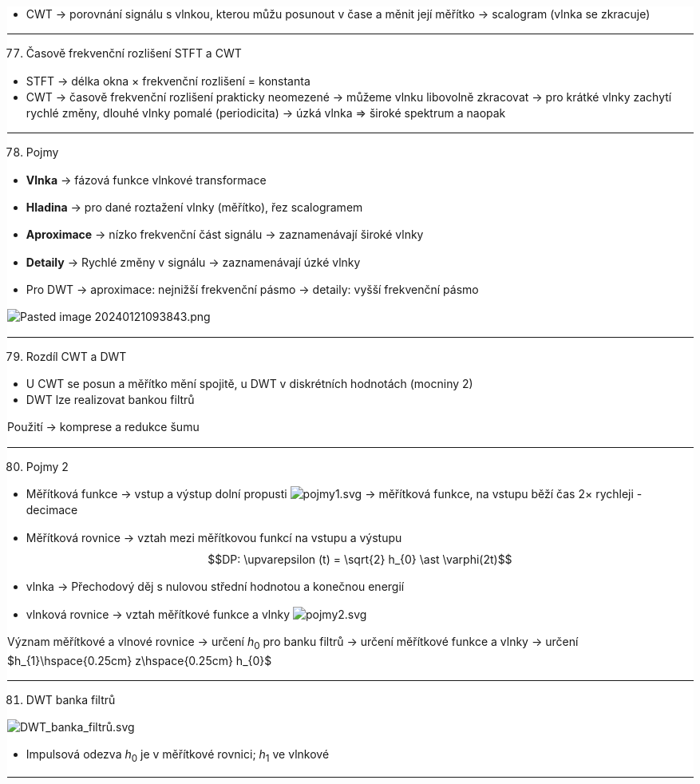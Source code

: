 - CWT → porovnání signálu s vlnkou, kterou můžu posunout v čase a měnit její měřítko → scalogram (vlnka se zkracuje)

---
77. Časově frekvenční rozlišení STFT a CWT

- STFT → délka okna $\times$ frekvenční rozlišení = konstanta 
- CWT → časově frekvenční rozlišení prakticky neomezené → můžeme vlnku libovolně zkracovat → pro krátké vlnky zachytí rychlé změny, dlouhé vlnky pomalé (periodicita)
	-> úzká vlnka ⇒ široké spektrum a naopak
	
---
78. Pojmy

- **Vlnka** → fázová funkce vlnkové transformace
- **Hladina** → pro dané roztažení vlnky (měřítko), řez scalogramem
- **Aproximace** → nízko frekvenční část signálu → zaznamenávají široké vlnky
- **Detaily** → Rychlé změny v signálu → zaznamenávají úzké vlnky

- Pro DWT   → aproximace: nejnižší frekvenční pásmo
			-> detaily: vyšší frekvenční pásmo

![Pasted image 20240121093843.png](Pasted%20image%2020240121093843.png)

---
79. Rozdíl CWT a DWT

- U CWT se posun a měřítko mění spojitě, u DWT v diskrétních hodnotách (mocniny 2)
- DWT lze realizovat bankou filtrů

Použití → komprese a redukce šumu

---
80. Pojmy 2

- Měřítková funkce → vstup a výstup dolní propusti
![pojmy1.svg](pojmy1.svg) → měřítková funkce, na vstupu běží čas 2$\times$ rychleji - decimace

- Měřítková rovnice → vztah mezi měřítkovou funkcí na vstupu a výstupu
$$DP: \upvarepsilon (t) = \sqrt{2} h_{0} \ast \varphi(2t)$$
- vlnka → Přechodový děj s nulovou střední hodnotou a konečnou energií
- vlnková rovnice  → vztah měřítkové funkce a vlnky
![pojmy2.svg](pojmy2.svg)

Význam měřítkové a vlnové rovnice → určení $h_{0}$ pro banku filtrů
							-> určení měřítkové funkce a vlnky
							-> určení $h_{1}\hspace{0.25cm} z\hspace{0.25cm} h_{0}$

---

81. DWT banka filtrů

![DWT_banka_filtrů.svg](DWT_banka_filtr%C5%AF.svg)
- Impulsová odezva $h_0$ je v měřítkové rovnici; $h_1$ ve vlnkové

---